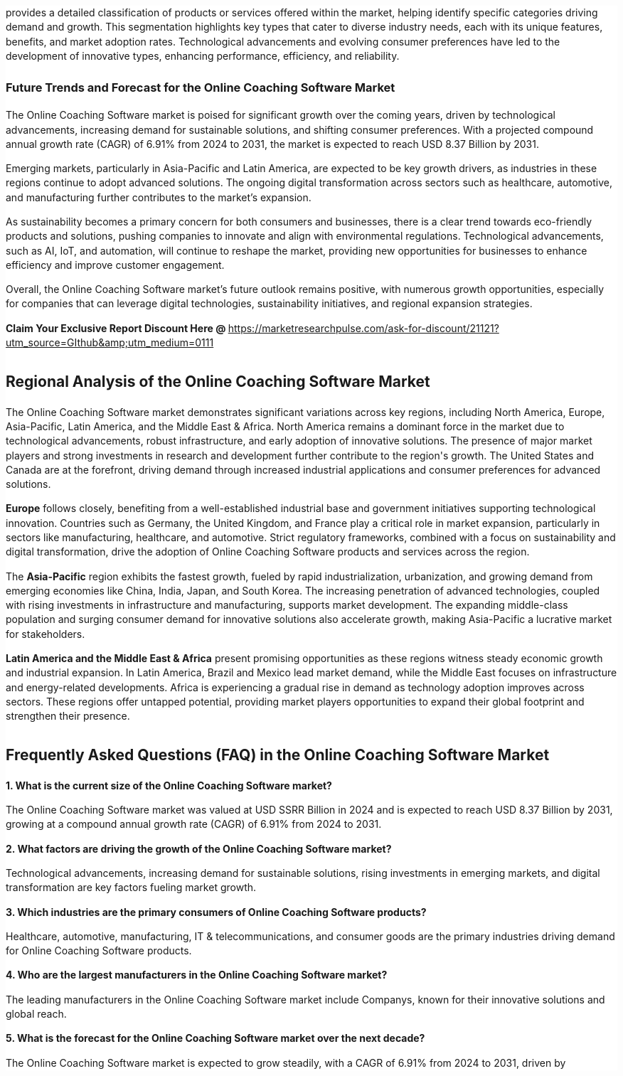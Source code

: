 provides a detailed classification of products or services offered within the market, helping identify specific categories driving demand and growth. This segmentation highlights key types that cater to diverse industry needs, each with its unique features, benefits, and market adoption rates. Technological advancements and evolving consumer preferences have led to the development of innovative types, enhancing performance, efficiency, and reliability.</p><h3>Future Trends and Forecast for the Online Coaching Software Market</h3><p>The Online Coaching Software market is poised for significant growth over the coming years, driven by technological advancements, increasing demand for sustainable solutions, and shifting consumer preferences. With a projected compound annual growth rate (CAGR) of 6.91% from 2024 to 2031, the market is expected to reach USD 8.37 Billion by 2031.</p><p>Emerging markets, particularly in Asia-Pacific and Latin America, are expected to be key growth drivers, as industries in these regions continue to adopt advanced solutions. The ongoing digital transformation across sectors such as healthcare, automotive, and manufacturing further contributes to the market&rsquo;s expansion.</p><p>As sustainability becomes a primary concern for both consumers and businesses, there is a clear trend towards eco-friendly products and solutions, pushing companies to innovate and align with environmental regulations. Technological advancements, such as AI, IoT, and automation, will continue to reshape the market, providing new opportunities for businesses to enhance efficiency and improve customer engagement.</p><p>Overall, the Online Coaching Software market&rsquo;s future outlook remains positive, with numerous growth opportunities, especially for companies that can leverage digital technologies, sustainability initiatives, and regional expansion strategies.</p><p><strong>Claim Your Exclusive Report Discount Here @ </strong><a href="https://marketresearchpulse.com/ask-for-discount/21121?utm_source=GIthub&amp;utm_medium=0111">https://marketresearchpulse.com/ask-for-discount/21121?utm_source=GIthub&amp;utm_medium=0111</a></p><h2><strong>Regional Analysis of the Online Coaching Software Market</strong></h2><p>The Online Coaching Software market demonstrates significant variations across key regions, including North America, Europe, Asia-Pacific, Latin America, and the Middle East &amp; Africa. North America remains a dominant force in the market due to technological advancements, robust infrastructure, and early adoption of innovative solutions. The presence of major market players and strong investments in research and development further contribute to the region's growth. The United States and Canada are at the forefront, driving demand through increased industrial applications and consumer preferences for advanced solutions.</p><p><strong>Europe</strong> follows closely, benefiting from a well-established industrial base and government initiatives supporting technological innovation. Countries such as Germany, the United Kingdom, and France play a critical role in market expansion, particularly in sectors like manufacturing, healthcare, and automotive. Strict regulatory frameworks, combined with a focus on sustainability and digital transformation, drive the adoption of Online Coaching Software products and services across the region.</p><p>The <strong>Asia-Pacific</strong> region exhibits the fastest growth, fueled by rapid industrialization, urbanization, and growing demand from emerging economies like China, India, Japan, and South Korea. The increasing penetration of advanced technologies, coupled with rising investments in infrastructure and manufacturing, supports market development. The expanding middle-class population and surging consumer demand for innovative solutions also accelerate growth, making Asia-Pacific a lucrative market for stakeholders.</p><p><strong>Latin America and the Middle East &amp; Africa</strong> present promising opportunities as these regions witness steady economic growth and industrial expansion. In Latin America, Brazil and Mexico lead market demand, while the Middle East focuses on infrastructure and energy-related developments. Africa is experiencing a gradual rise in demand as technology adoption improves across sectors. These regions offer untapped potential, providing market players opportunities to expand their global footprint and strengthen their presence.</p><h2><strong>Frequently Asked Questions (FAQ) in the Online Coaching Software Market</strong></h2><p><strong>1. What is the current size of the Online Coaching Software market?</strong></p><p>The Online Coaching Software market was valued at USD SSRR Billion in 2024 and is expected to reach USD 8.37 Billion by 2031, growing at a compound annual growth rate (CAGR) of 6.91% from 2024 to 2031.</p><p><strong>2. What factors are driving the growth of the Online Coaching Software market?</strong></p><p>Technological advancements, increasing demand for sustainable solutions, rising investments in emerging markets, and digital transformation are key factors fueling market growth.</p><p><strong>3. Which industries are the primary consumers of Online Coaching Software products?</strong></p><p>Healthcare, automotive, manufacturing, IT &amp; telecommunications, and consumer goods are the primary industries driving demand for Online Coaching Software products.</p><p><strong>4. Who are the largest manufacturers in the Online Coaching Software market?</strong></p><p>The leading manufacturers in the Online Coaching Software market include Companys, known for their innovative solutions and global reach.</p><p><strong>5. What is the forecast for the Online Coaching Software market over the next decade?</strong></p><p>The Online Coaching Software market is expected to grow steadily, with a CAGR of 6.91% from 2024 to 2031, driven by